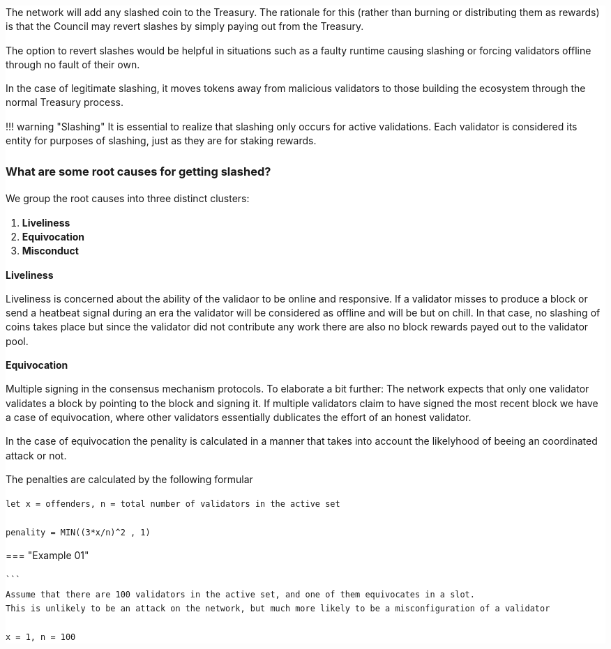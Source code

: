 The network will add any slashed coin to the Treasury. The rationale for this (rather than burning or distributing them as rewards) is that the Council may revert slashes by simply paying out from the Treasury.

The option to revert slashes would be helpful in situations such as a faulty runtime causing slashing or forcing validators offline through no fault of their own. 

In the case of legitimate slashing, it moves tokens away from malicious validators to those building the ecosystem through the normal Treasury process.


!!! warning "Slashing"
    It is essential to realize that slashing only occurs for active validations. Each validator is considered its entity for purposes of slashing, just as they are for staking rewards.

### **What are some root causes for getting slashed?**

We group the root causes into three distinct clusters:

1. **Liveliness**
2. **Equivocation**
3. **Misconduct**

**Liveliness**

Liveliness is concerned about the ability of the validaor to be online and responsive. 
If a validator misses to produce a block or send a heatbeat signal during an era the validator will be considered as offline and will be but on chill.
In that case, no slashing of coins takes place but since the validator did not contribute any work there are also no block rewards payed out to the validator pool. 

**Equivocation**

Multiple signing in the consensus mechanism protocols. To elaborate a bit further:
The network expects that only one validator validates a block by pointing to the block and signing it.
If multiple validators claim to have signed the most recent block we have a case of equivocation, where other validators essentially dublicates the effort of an honest validator.

In the case of equivocation the penality is calculated in a manner that takes into account the likelyhood of beeing an coordinated attack or not. 

The penalties are calculated by the following formular


```
let x = offenders, n = total number of validators in the active set

penality = MIN((3*x/n)^2 , 1)
```

=== "Example 01"

    ``` 
    Assume that there are 100 validators in the active set, and one of them equivocates in a slot. 
    This is unlikely to be an attack on the network, but much more likely to be a misconfiguration of a validator

    x = 1, n = 100
